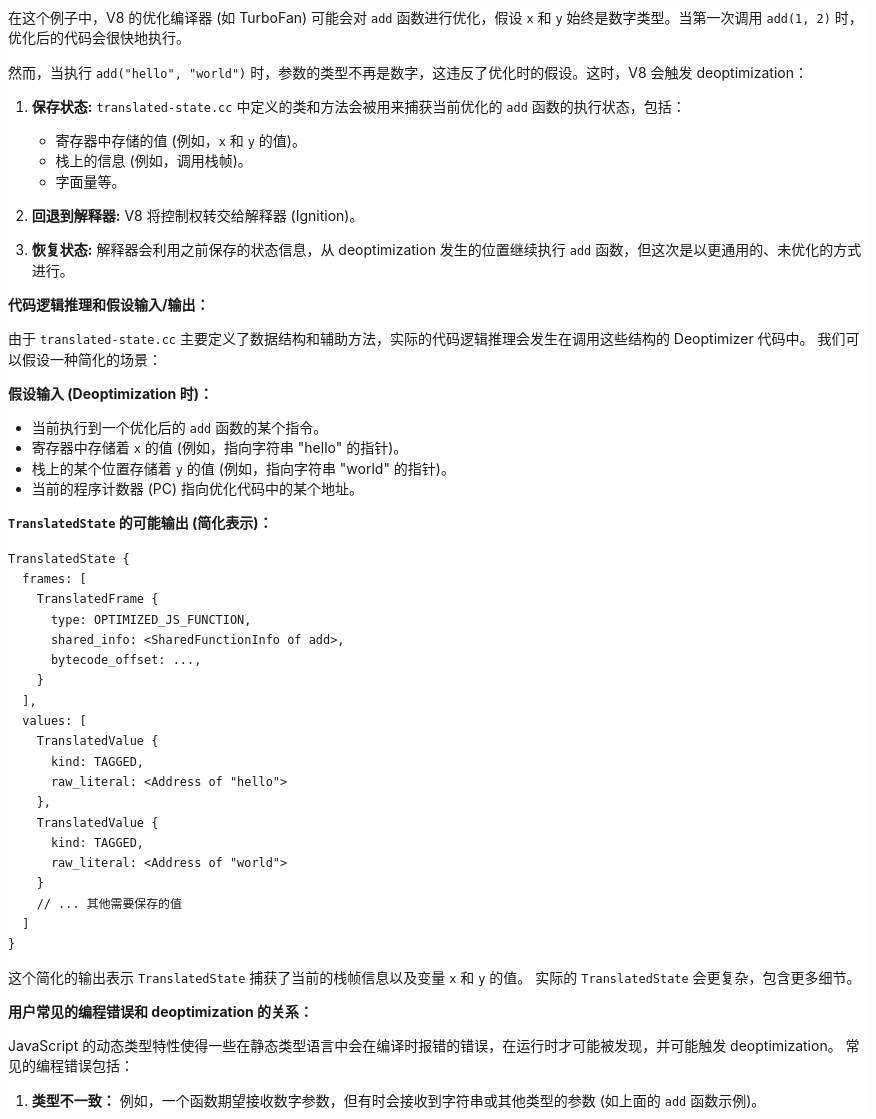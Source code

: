 在这个例子中，V8 的优化编译器 (如 TurboFan) 可能会对 `add` 函数进行优化，假设 `x` 和 `y` 始终是数字类型。当第一次调用 `add(1, 2)` 时，优化后的代码会很快地执行。

然而，当执行 `add("hello", "world")` 时，参数的类型不再是数字，这违反了优化时的假设。这时，V8 会触发 deoptimization：

1. **保存状态:** `translated-state.cc` 中定义的类和方法会被用来捕获当前优化的 `add` 函数的执行状态，包括：
   - 寄存器中存储的值 (例如，`x` 和 `y` 的值)。
   - 栈上的信息 (例如，调用栈帧)。
   - 字面量等。

2. **回退到解释器:** V8 将控制权转交给解释器 (Ignition)。

3. **恢复状态:** 解释器会利用之前保存的状态信息，从 deoptimization 发生的位置继续执行 `add` 函数，但这次是以更通用的、未优化的方式进行。

**代码逻辑推理和假设输入/输出：**

由于 `translated-state.cc` 主要定义了数据结构和辅助方法，实际的代码逻辑推理会发生在调用这些结构的 Deoptimizer 代码中。  我们可以假设一种简化的场景：

**假设输入 (Deoptimization 时)：**

- 当前执行到一个优化后的 `add` 函数的某个指令。
- 寄存器中存储着 `x` 的值 (例如，指向字符串 "hello" 的指针)。
- 栈上的某个位置存储着 `y` 的值 (例如，指向字符串 "world" 的指针)。
- 当前的程序计数器 (PC) 指向优化代码中的某个地址。

**`TranslatedState` 的可能输出 (简化表示)：**

```
TranslatedState {
  frames: [
    TranslatedFrame {
      type: OPTIMIZED_JS_FUNCTION,
      shared_info: <SharedFunctionInfo of add>,
      bytecode_offset: ...,
    }
  ],
  values: [
    TranslatedValue {
      kind: TAGGED,
      raw_literal: <Address of "hello">
    },
    TranslatedValue {
      kind: TAGGED,
      raw_literal: <Address of "world">
    }
    // ... 其他需要保存的值
  ]
}
```

这个简化的输出表示 `TranslatedState` 捕获了当前的栈帧信息以及变量 `x` 和 `y` 的值。  实际的 `TranslatedState` 会更复杂，包含更多细节。

**用户常见的编程错误和 deoptimization 的关系：**

JavaScript 的动态类型特性使得一些在静态类型语言中会在编译时报错的错误，在运行时才可能被发现，并可能触发 deoptimization。 常见的编程错误包括：

1. **类型不一致：**  例如，一个函数期望接收数字参数，但有时会接收到字符串或其他类型的参数 (如上面的 `add` 函数示例)。
